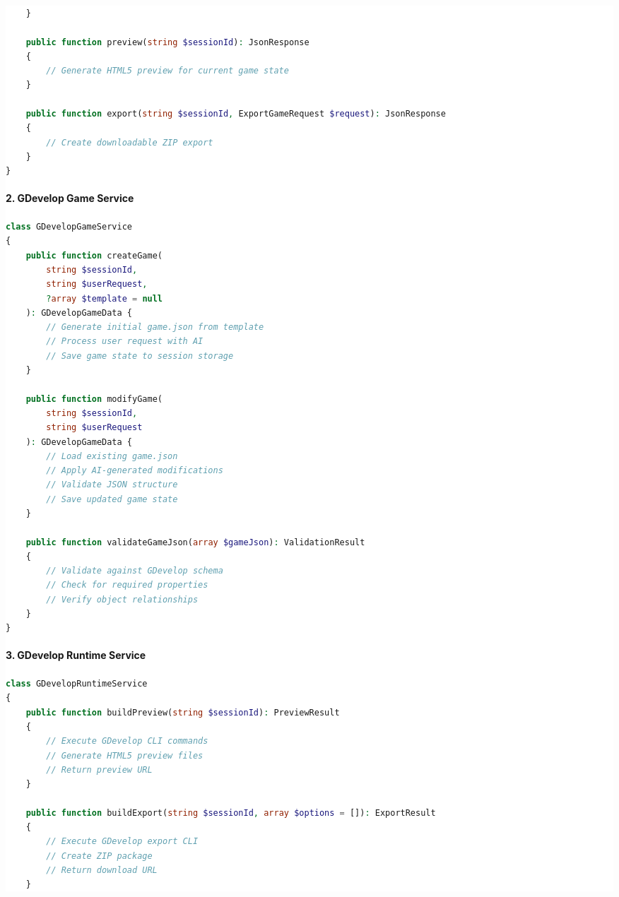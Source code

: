 ```php
    }

    public function preview(string $sessionId): JsonResponse
    {
        // Generate HTML5 preview for current game state
    }

    public function export(string $sessionId, ExportGameRequest $request): JsonResponse
    {
        // Create downloadable ZIP export
    }
}
```

#### 2. GDevelop Game Service
```php
class GDevelopGameService
{
    public function createGame(
        string $sessionId,
        string $userRequest,
        ?array $template = null
    ): GDevelopGameData {
        // Generate initial game.json from template
        // Process user request with AI
        // Save game state to session storage
    }

    public function modifyGame(
        string $sessionId,
        string $userRequest
    ): GDevelopGameData {
        // Load existing game.json
        // Apply AI-generated modifications
        // Validate JSON structure
        // Save updated game state
    }

    public function validateGameJson(array $gameJson): ValidationResult
    {
        // Validate against GDevelop schema
        // Check for required properties
        // Verify object relationships
    }
}
```

#### 3. GDevelop Runtime Service
```php
class GDevelopRuntimeService
{
    public function buildPreview(string $sessionId): PreviewResult
    {
        // Execute GDevelop CLI commands
        // Generate HTML5 preview files
        // Return preview URL
    }

    public function buildExport(string $sessionId, array $options = []): ExportResult
    {
        // Execute GDevelop export CLI
        // Create ZIP package
        // Return download URL
    }
```